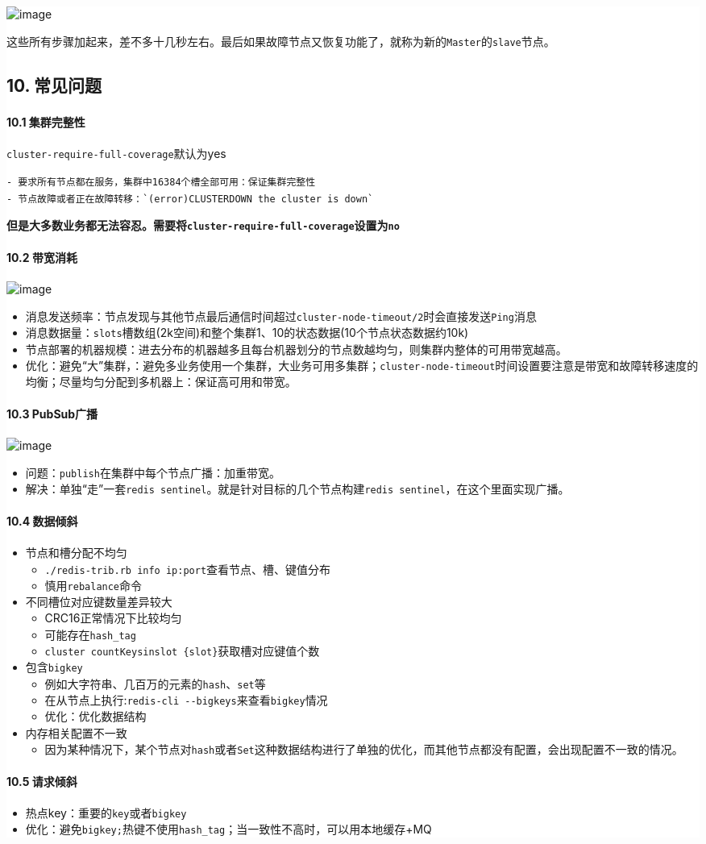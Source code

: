 ![image](http://bloghello.oursnail.cn/18-5-12/70736400.jpg)


这些所有步骤加起来，差不多十几秒左右。最后如果故障节点又恢复功能了，就称为新的`Master`的`slave`节点。





## 10. 常见问题

#### 10.1 集群完整性

`cluster-require-full-coverage`默认为yes

    - 要求所有节点都在服务，集群中16384个槽全部可用：保证集群完整性
    - 节点故障或者正在故障转移：`(error)CLUSTERDOWN the cluster is down`
    
**但是大多数业务都无法容忍。需要将`cluster-require-full-coverage`设置为`no`**

#### 10.2 带宽消耗

![image](http://bloghello.oursnail.cn/18-5-12/18544066.jpg)

- 消息发送频率：节点发现与其他节点最后通信时间超过`cluster-node-timeout/2`时会直接发送`Ping`消息
- 消息数据量：`slots`槽数组(2k空间)和整个集群1、10的状态数据(10个节点状态数据约10k)
- 节点部署的机器规模：进去分布的机器越多且每台机器划分的节点数越均匀，则集群内整体的可用带宽越高。
- 优化：避免“大”集群，：避免多业务使用一个集群，大业务可用多集群；`cluster-node-timeout`时间设置要注意是带宽和故障转移速度的均衡；尽量均匀分配到多机器上：保证高可用和带宽。

#### 10.3 PubSub广播

![image](http://bloghello.oursnail.cn/18-5-12/49491067.jpg)

- 问题：`publish`在集群中每个节点广播：加重带宽。
- 解决：单独“走”一套`redis sentinel`。就是针对目标的几个节点构建`redis sentinel`，在这个里面实现广播。

#### 10.4 数据倾斜
- 节点和槽分配不均匀
	+ `./redis-trib.rb info ip:port`查看节点、槽、键值分布
	+ 慎用`rebalance`命令
- 不同槽位对应键数量差异较大
	+ CRC16正常情况下比较均匀 
	+ 可能存在`hash_tag`
	+ `cluster countKeysinslot {slot}`获取槽对应键值个数
- 包含`bigkey`
	+ 例如大字符串、几百万的元素的`hash`、`set`等
	+ 在从节点上执行:`redis-cli --bigkeys`来查看`bigkey`情况
	+ 优化：优化数据结构
- 内存相关配置不一致
	+ 因为某种情况下，某个节点对`hash`或者`Set`这种数据结构进行了单独的优化，而其他节点都没有配置，会出现配置不一致的情况。


#### 10.5 请求倾斜

- 热点key：重要的`key`或者`bigkey`
- 优化：避免`bigkey;`热键不使用`hash_tag`；当一致性不高时，可以用本地缓存+MQ
